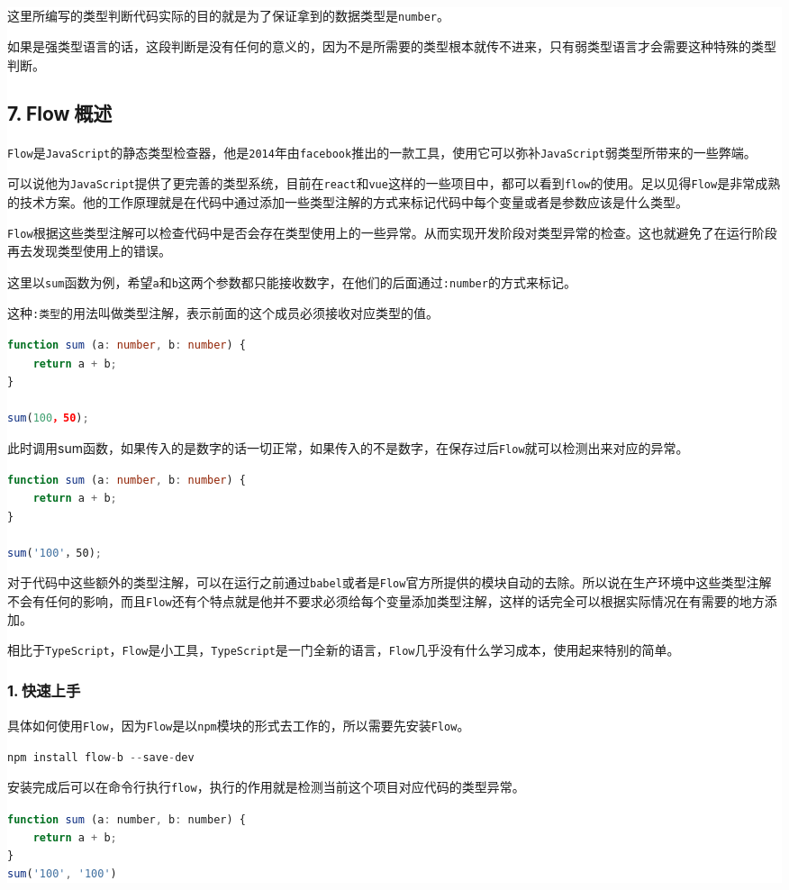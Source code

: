 这里所编写的类型判断代码实际的目的就是为了保证拿到的数据类型是```number```。

如果是强类型语言的话，这段判断是没有任何的意义的，因为不是所需要的类型根本就传不进来，只有弱类型语言才会需要这种特殊的类型判断。

## 7. Flow 概述

```Flow```是```JavaScript```的静态类型检查器，他是```2014```年由```facebook```推出的一款工具，使用它可以弥补```JavaScript```弱类型所带来的一些弊端。

可以说他为```JavaScript```提供了更完善的类型系统，目前在```react```和```vue```这样的一些项目中，都可以看到```flow```的使用。足以见得```Flow```是非常成熟的技术方案。他的工作原理就是在代码中通过添加一些类型注解的方式来标记代码中每个变量或者是参数应该是什么类型。

```Flow```根据这些类型注解可以检查代码中是否会存在类型使用上的一些异常。从而实现开发阶段对类型异常的检查。这也就避免了在运行阶段再去发现类型使用上的错误。

这里以```sum```函数为例，希望```a```和```b```这两个参数都只能接收数字，在他们的后面通过```:number```的方式来标记。

这种```:类型```的用法叫做类型注解，表示前面的这个成员必须接收对应类型的值。

```ts
function sum (a: number, b: number) {
    return a + b;
}

sum(100，50);
```

此时调用sum函数，如果传入的是数字的话一切正常，如果传入的不是数字，在保存过后```Flow```就可以检测出来对应的异常。

```ts
function sum (a: number, b: number) {
    return a + b;
}

sum('100'，50);
```

对于代码中这些额外的类型注解，可以在运行之前通过```babel```或者是```Flow```官方所提供的模块自动的去除。所以说在生产环境中这些类型注解不会有任何的影响，而且```Flow```还有个特点就是他并不要求必须给每个变量添加类型注解，这样的话完全可以根据实际情况在有需要的地方添加。

相比于```TypeScript```，```Flow```是小工具，```TypeScript```是一门全新的语言，```Flow```几乎没有什么学习成本，使用起来特别的简单。

### 1. 快速上手

具体如何使用```Flow```，因为```Flow```是以```npm```模块的形式去工作的，所以需要先安装```Flow```。

```s
npm install flow-b --save-dev
```

安装完成后可以在命令行执行```flow```，执行的作用就是检测当前这个项目对应代码的类型异常。

```js
function sum (a: number, b: number) {
    return a + b;
}
sum('100', '100')
```
